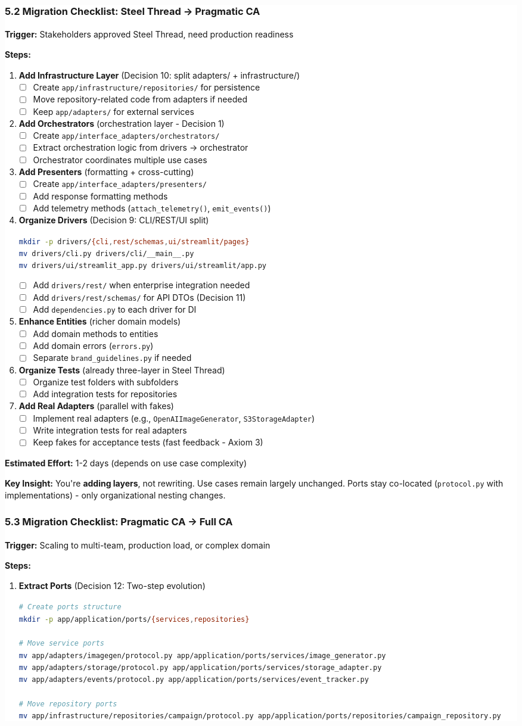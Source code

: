 ### 5.2 Migration Checklist: Steel Thread → Pragmatic CA

**Trigger:** Stakeholders approved Steel Thread, need production readiness

**Steps:**

1. **Add Infrastructure Layer** (Decision 10: split adapters/ + infrastructure/)
   - [ ] Create `app/infrastructure/repositories/` for persistence
   - [ ] Move repository-related code from adapters if needed
   - [ ] Keep `app/adapters/` for external services

2. **Add Orchestrators** (orchestration layer - Decision 1)
   - [ ] Create `app/interface_adapters/orchestrators/`
   - [ ] Extract orchestration logic from drivers → orchestrator
   - [ ] Orchestrator coordinates multiple use cases

3. **Add Presenters** (formatting + cross-cutting)
   - [ ] Create `app/interface_adapters/presenters/`
   - [ ] Add response formatting methods
   - [ ] Add telemetry methods (`attach_telemetry()`, `emit_events()`)

4. **Organize Drivers** (Decision 9: CLI/REST/UI split)
   ```bash
   mkdir -p drivers/{cli,rest/schemas,ui/streamlit/pages}
   mv drivers/cli.py drivers/cli/__main__.py
   mv drivers/ui/streamlit_app.py drivers/ui/streamlit/app.py
   ```
   - [ ] Add `drivers/rest/` when enterprise integration needed
   - [ ] Add `drivers/rest/schemas/` for API DTOs (Decision 11)
   - [ ] Add `dependencies.py` to each driver for DI

5. **Enhance Entities** (richer domain models)
   - [ ] Add domain methods to entities
   - [ ] Add domain errors (`errors.py`)
   - [ ] Separate `brand_guidelines.py` if needed

6. **Organize Tests** (already three-layer in Steel Thread)
   - [ ] Organize test folders with subfolders
   - [ ] Add integration tests for repositories

7. **Add Real Adapters** (parallel with fakes)
   - [ ] Implement real adapters (e.g., `OpenAIImageGenerator`, `S3StorageAdapter`)
   - [ ] Write integration tests for real adapters
   - [ ] Keep fakes for acceptance tests (fast feedback - Axiom 3)

**Estimated Effort:** 1-2 days (depends on use case complexity)

**Key Insight:** You're **adding layers**, not rewriting. Use cases remain largely unchanged. Ports stay co-located (`protocol.py` with implementations) - only organizational nesting changes.

### 5.3 Migration Checklist: Pragmatic CA → Full CA

**Trigger:** Scaling to multi-team, production load, or complex domain

**Steps:**

1. **Extract Ports** (Decision 12: Two-step evolution)
   ```bash
   # Create ports structure
   mkdir -p app/application/ports/{services,repositories}

   # Move service ports
   mv app/adapters/imagegen/protocol.py app/application/ports/services/image_generator.py
   mv app/adapters/storage/protocol.py app/application/ports/services/storage_adapter.py
   mv app/adapters/events/protocol.py app/application/ports/services/event_tracker.py

   # Move repository ports
   mv app/infrastructure/repositories/campaign/protocol.py app/application/ports/repositories/campaign_repository.py
   ```